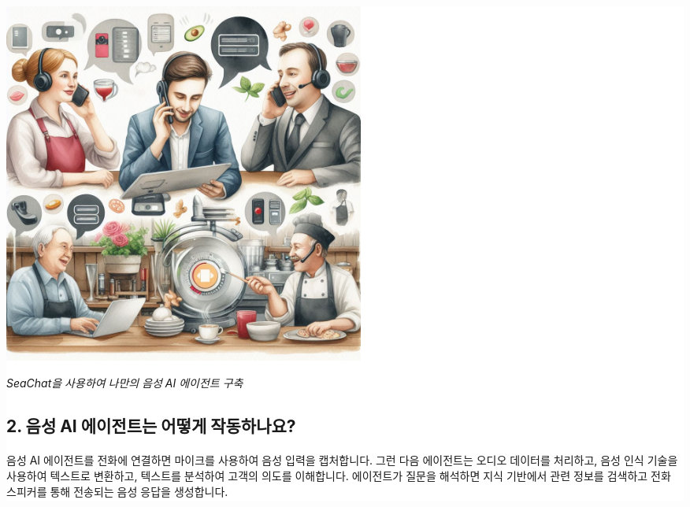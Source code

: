 <img height="450px" src="/images/blog/50x-all-seachat-agents/call-or-text-agents.jpeg" alt="SeaChat을 사용하여 나만의 음성 AI 에이전트 구축"/>

*SeaChat을 사용하여 나만의 음성 AI 에이전트 구축*
</center>

## **2. 음성 AI 에이전트는 어떻게 작동하나요?**
음성 AI 에이전트를 전화에 연결하면 마이크를 사용하여 음성 입력을 캡처합니다. 그런 다음 에이전트는 오디오 데이터를 처리하고, 음성 인식 기술을 사용하여 텍스트로 변환하고, 텍스트를 분석하여 고객의 의도를 이해합니다. 에이전트가 질문을 해석하면 지식 기반에서 관련 정보를 검색하고 전화 스피커를 통해 전송되는 음성 응답을 생성합니다.
